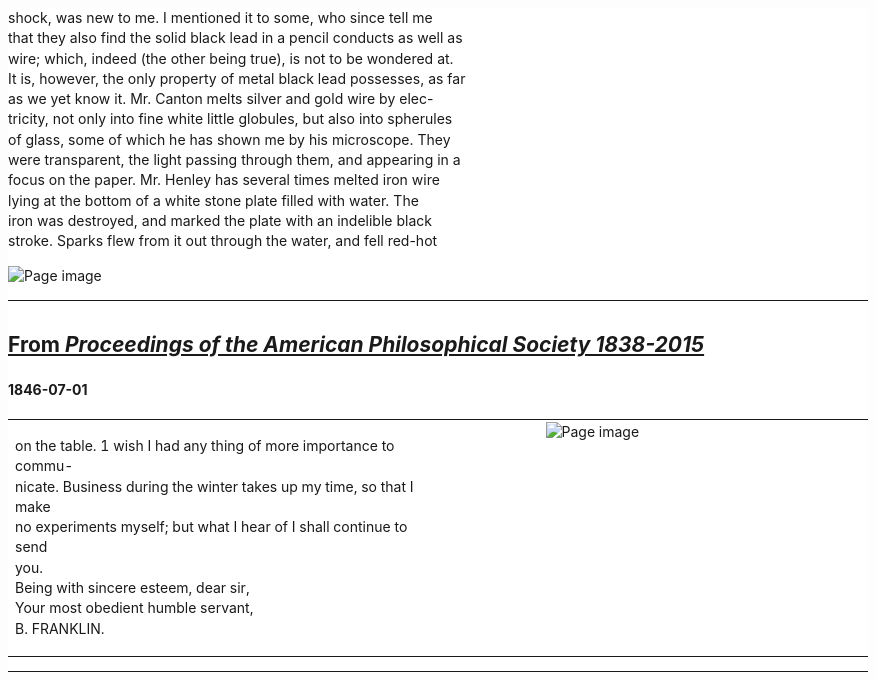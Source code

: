   
  
  
  
  
  
  
  
  
  
  
  
shock, was new to me. I mentioned it to some, who since tell me  
that they also find the solid black lead in a pencil conducts as well as  
wire; which, indeed (the other being true), is not to be wondered at.  
It is, however, the only property of metal black lead possesses, as far  
as we yet know it. Mr. Canton melts silver and gold wire by elec-  
tricity, not only into fine white little globules, but also into spherules  
of glass, some of which he has shown me by his microscope. They  
were transparent, the light passing through them, and appearing in a  
focus on the paper. Mr. Henley has several times melted iron wire  
lying at the bottom of a white stone plate filled with water. The  
iron was destroyed, and marked the plate with an indelible black  
stroke. Sparks flew from it out through the water, and fell red-hot
</td><td style="width: 50%; max-height: 75%; margin: auto; display: block;">
<img alt="Page image" src="https://iiif.archive.org/iiif/sim_proceedings-of-the-american-philosophical-society_july-december-1846_4_36&#0036;9/pct:31.458333,13.463569,65.083333,32.180570/600,/0/default.jpg"/>
</td>
</tr></table>

---

## [From _Proceedings of the American Philosophical Society 1838-2015_](https://archive.org/details/sim_proceedings-of-the-american-philosophical-society_july-december-1846_4_36/page/n10/mode/1up?view=theater)

#### 1846-07-01

<table style="width: 100%;"><tr><td style="width: 50%">

  
  
on the table. 1 wish I had any thing of more importance to commu-  
nicate. Business during the winter takes up my time, so that I make  
no experiments myself; but what I hear of I shall continue to send  
you.  
Being with sincere esteem, dear sir,  
Your most obedient humble servant,  
B. FRANKLIN.
</td><td style="width: 50%; max-height: 75%; margin: auto; display: block;">
<img alt="Page image" src="https://iiif.archive.org/iiif/sim_proceedings-of-the-american-philosophical-society_july-december-1846_4_36&#0036;10/pct:11.125000,13.516367,60.500000,11.404435/600,/0/default.jpg"/>
</td>
</tr></table>

---

